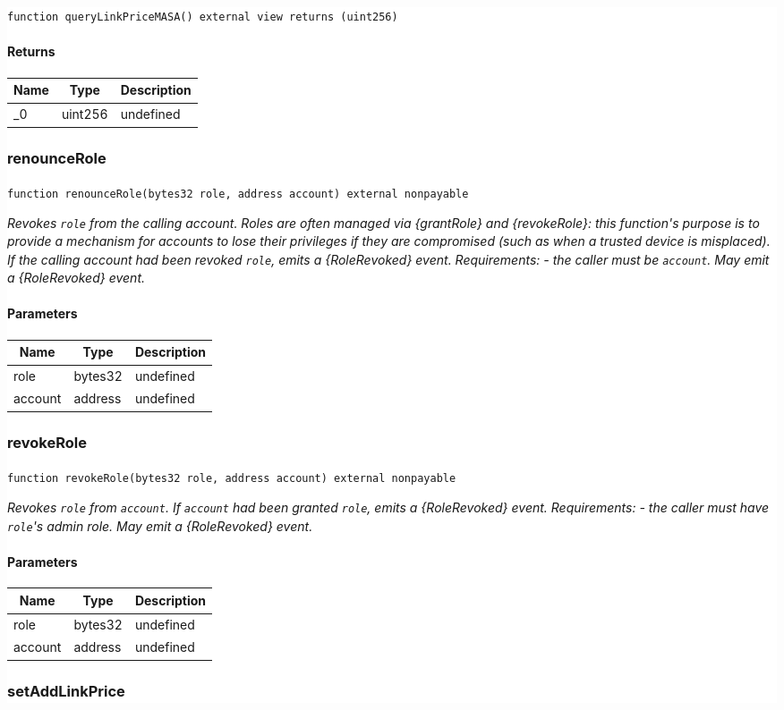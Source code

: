 ```solidity
function queryLinkPriceMASA() external view returns (uint256)
```






#### Returns

| Name | Type | Description |
|---|---|---|
| _0 | uint256 | undefined |

### renounceRole

```solidity
function renounceRole(bytes32 role, address account) external nonpayable
```



*Revokes `role` from the calling account. Roles are often managed via {grantRole} and {revokeRole}: this function&#39;s purpose is to provide a mechanism for accounts to lose their privileges if they are compromised (such as when a trusted device is misplaced). If the calling account had been revoked `role`, emits a {RoleRevoked} event. Requirements: - the caller must be `account`. May emit a {RoleRevoked} event.*

#### Parameters

| Name | Type | Description |
|---|---|---|
| role | bytes32 | undefined |
| account | address | undefined |

### revokeRole

```solidity
function revokeRole(bytes32 role, address account) external nonpayable
```



*Revokes `role` from `account`. If `account` had been granted `role`, emits a {RoleRevoked} event. Requirements: - the caller must have ``role``&#39;s admin role. May emit a {RoleRevoked} event.*

#### Parameters

| Name | Type | Description |
|---|---|---|
| role | bytes32 | undefined |
| account | address | undefined |

### setAddLinkPrice
